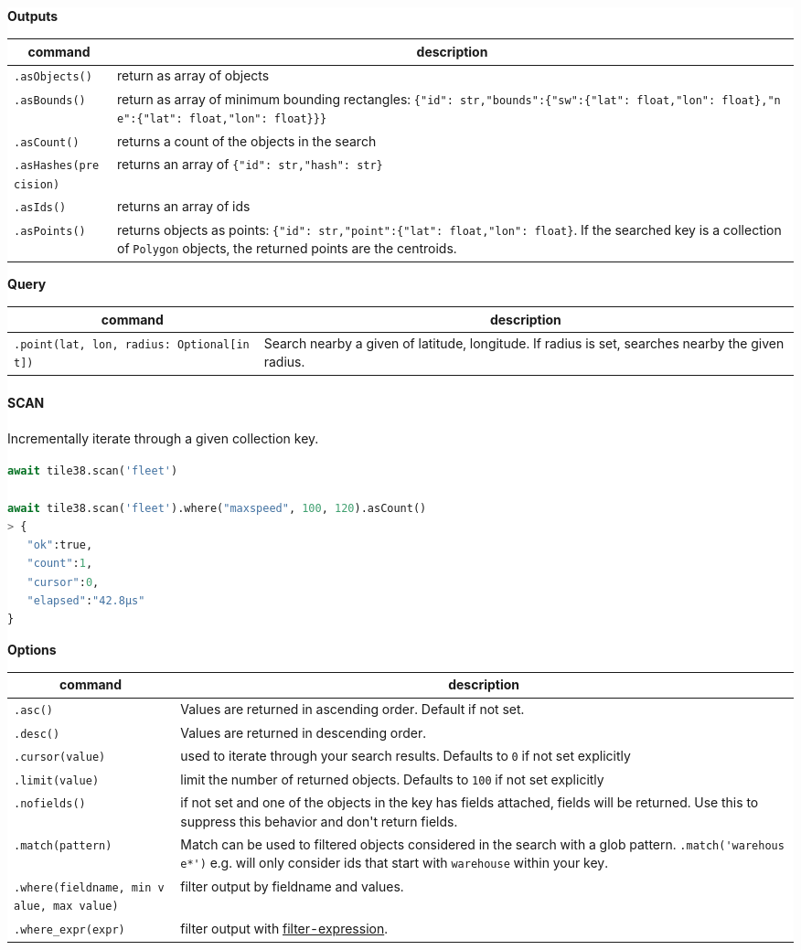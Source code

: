 **Outputs**

| command                | description                                                                                                                                                                   |
| ---------------------- | ----------------------------------------------------------------------------------------------------------------------------------------------------------------------------- |
| `.asObjects()`         | return as array of objects                                                                                                                                                    |
| `.asBounds()`          | return as array of minimum bounding rectangles: `{"id": str,"bounds":{"sw":{"lat": float,"lon": float},"ne":{"lat": float,"lon": float}}}`                                    |
| `.asCount()`           | returns a count of the objects in the search                                                                                                                                  |
| `.asHashes(precision)` | returns an array of `{"id": str,"hash": str}`                                                                                                                                 |
| `.asIds()`             | returns an array of ids                                                                                                                                                       |
| `.asPoints()`          | returns objects as points: `{"id": str,"point":{"lat": float,"lon": float}`. If the searched key is a collection of `Polygon` objects, the returned points are the centroids. |

**Query**

| command                                   | description                                                                                       |
| ----------------------------------------- | ------------------------------------------------------------------------------------------------- |
| `.point(lat, lon, radius: Optional[int])` | Search nearby a given of latitude, longitude. If radius is set, searches nearby the given radius. |

#### SCAN

Incrementally iterate through a given collection key.

```python
await tile38.scan('fleet')

await tile38.scan('fleet').where("maxspeed", 100, 120).asCount()
> {
   "ok":true,
   "count":1,
   "cursor":0,
   "elapsed":"42.8µs"
}

```

**Options**

| command                                   | description                                                                                                                                                                         |
| ----------------------------------------- | ----------------------------------------------------------------------------------------------------------------------------------------------------------------------------------- |
| `.asc()`                                  | Values are returned in ascending order. Default if not set.                                                                                                                         |
| `.desc()`                                 | Values are returned in descending order.                                                                                                                                            |
| `.cursor(value)`                          | used to iterate through your search results. Defaults to `0` if not set explicitly                                                                                                  |
| `.limit(value)`                           | limit the number of returned objects. Defaults to `100` if not set explicitly                                                                                                       |
| `.nofields()`                             | if not set and one of the objects in the key has fields attached, fields will be returned. Use this to suppress this behavior and don't return fields.                              |
| `.match(pattern)`                         | Match can be used to filtered objects considered in the search with a glob pattern. `.match('warehouse*')` e.g. will only consider ids that start with `warehouse` within your key. |
| `.where(fieldname, min value, max value)` | filter output by fieldname and values.                                                                                                                                              |
| `.where_expr(expr)`                       | filter output with [filter-expression](https://tile38.com/topics/filter-expressions).                                                                                               |
